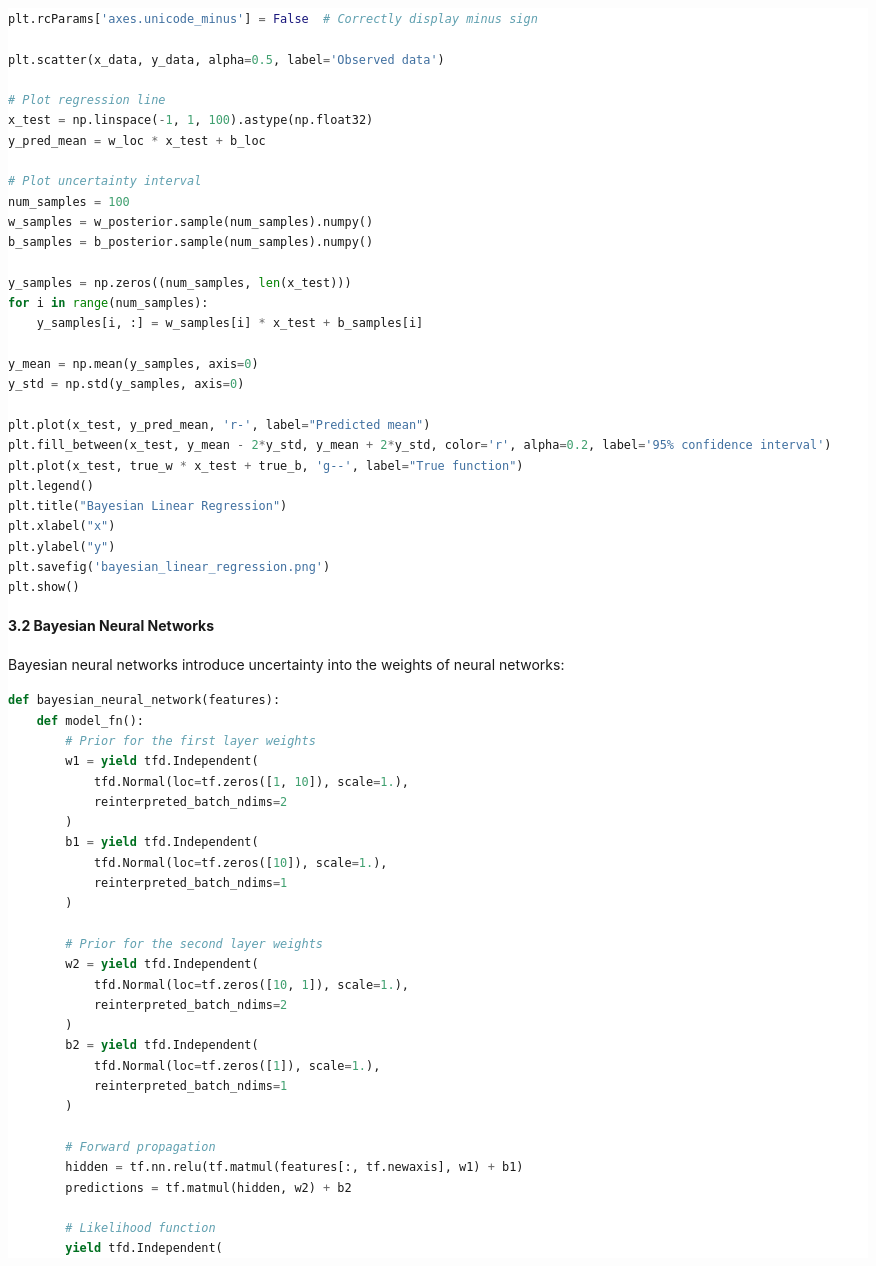 ```python
plt.rcParams['axes.unicode_minus'] = False  # Correctly display minus sign

plt.scatter(x_data, y_data, alpha=0.5, label='Observed data')

# Plot regression line
x_test = np.linspace(-1, 1, 100).astype(np.float32)
y_pred_mean = w_loc * x_test + b_loc

# Plot uncertainty interval
num_samples = 100
w_samples = w_posterior.sample(num_samples).numpy()
b_samples = b_posterior.sample(num_samples).numpy()

y_samples = np.zeros((num_samples, len(x_test)))
for i in range(num_samples):
    y_samples[i, :] = w_samples[i] * x_test + b_samples[i]

y_mean = np.mean(y_samples, axis=0)
y_std = np.std(y_samples, axis=0)

plt.plot(x_test, y_pred_mean, 'r-', label="Predicted mean")
plt.fill_between(x_test, y_mean - 2*y_std, y_mean + 2*y_std, color='r', alpha=0.2, label='95% confidence interval')
plt.plot(x_test, true_w * x_test + true_b, 'g--', label="True function")
plt.legend()
plt.title("Bayesian Linear Regression")
plt.xlabel("x")
plt.ylabel("y")
plt.savefig('bayesian_linear_regression.png')
plt.show()
```

#### 3.2 Bayesian Neural Networks
Bayesian neural networks introduce uncertainty into the weights of neural networks:
```python
def bayesian_neural_network(features):
    def model_fn():
        # Prior for the first layer weights
        w1 = yield tfd.Independent(
            tfd.Normal(loc=tf.zeros([1, 10]), scale=1.),
            reinterpreted_batch_ndims=2
        )
        b1 = yield tfd.Independent(
            tfd.Normal(loc=tf.zeros([10]), scale=1.),
            reinterpreted_batch_ndims=1
        )
        
        # Prior for the second layer weights
        w2 = yield tfd.Independent(
            tfd.Normal(loc=tf.zeros([10, 1]), scale=1.),
            reinterpreted_batch_ndims=2
        )
        b2 = yield tfd.Independent(
            tfd.Normal(loc=tf.zeros([1]), scale=1.),
            reinterpreted_batch_ndims=1
        )
        
        # Forward propagation
        hidden = tf.nn.relu(tf.matmul(features[:, tf.newaxis], w1) + b1)
        predictions = tf.matmul(hidden, w2) + b2
        
        # Likelihood function
        yield tfd.Independent(
```